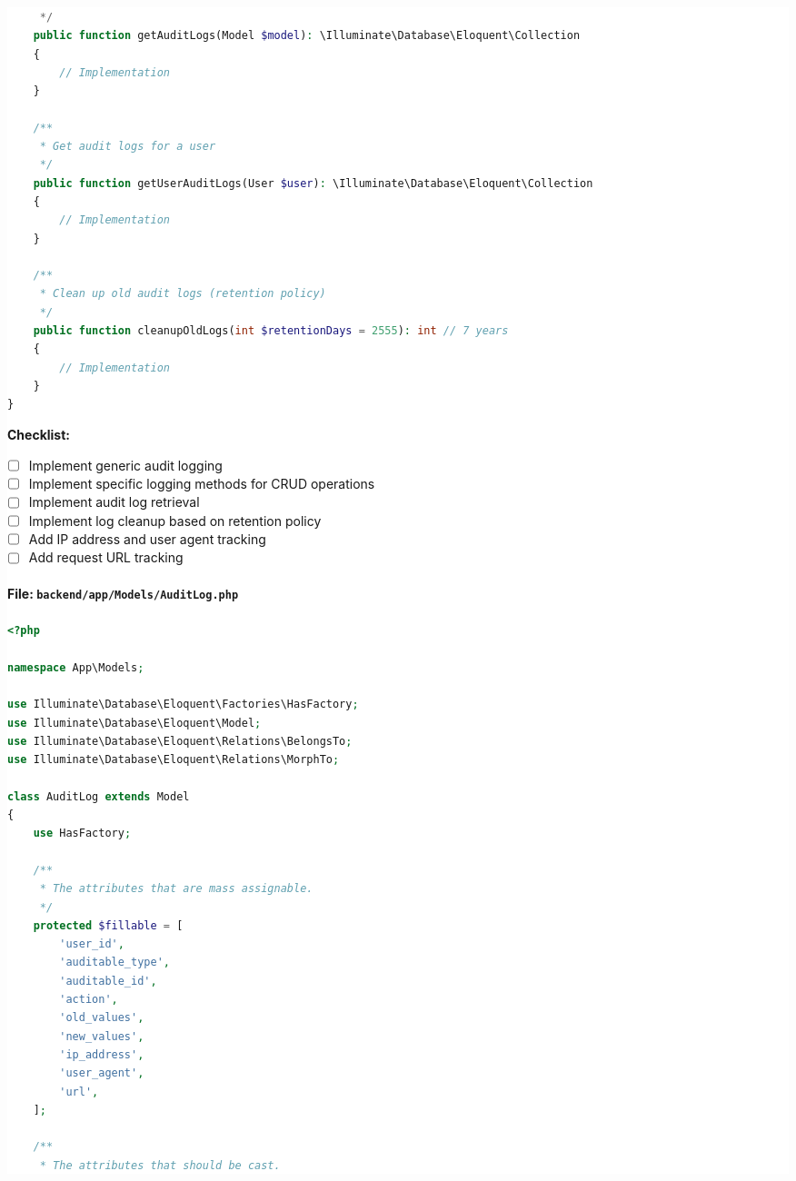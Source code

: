 ```php
     */
    public function getAuditLogs(Model $model): \Illuminate\Database\Eloquent\Collection
    {
        // Implementation
    }
    
    /**
     * Get audit logs for a user
     */
    public function getUserAuditLogs(User $user): \Illuminate\Database\Eloquent\Collection
    {
        // Implementation
    }
    
    /**
     * Clean up old audit logs (retention policy)
     */
    public function cleanupOldLogs(int $retentionDays = 2555): int // 7 years
    {
        // Implementation
    }
}
```
**Checklist:**
- [ ] Implement generic audit logging
- [ ] Implement specific logging methods for CRUD operations
- [ ] Implement audit log retrieval
- [ ] Implement log cleanup based on retention policy
- [ ] Add IP address and user agent tracking
- [ ] Add request URL tracking

#### File: `backend/app/Models/AuditLog.php`
```php
<?php

namespace App\Models;

use Illuminate\Database\Eloquent\Factories\HasFactory;
use Illuminate\Database\Eloquent\Model;
use Illuminate\Database\Eloquent\Relations\BelongsTo;
use Illuminate\Database\Eloquent\Relations\MorphTo;

class AuditLog extends Model
{
    use HasFactory;
    
    /**
     * The attributes that are mass assignable.
     */
    protected $fillable = [
        'user_id',
        'auditable_type',
        'auditable_id',
        'action',
        'old_values',
        'new_values',
        'ip_address',
        'user_agent',
        'url',
    ];
    
    /**
     * The attributes that should be cast.
```